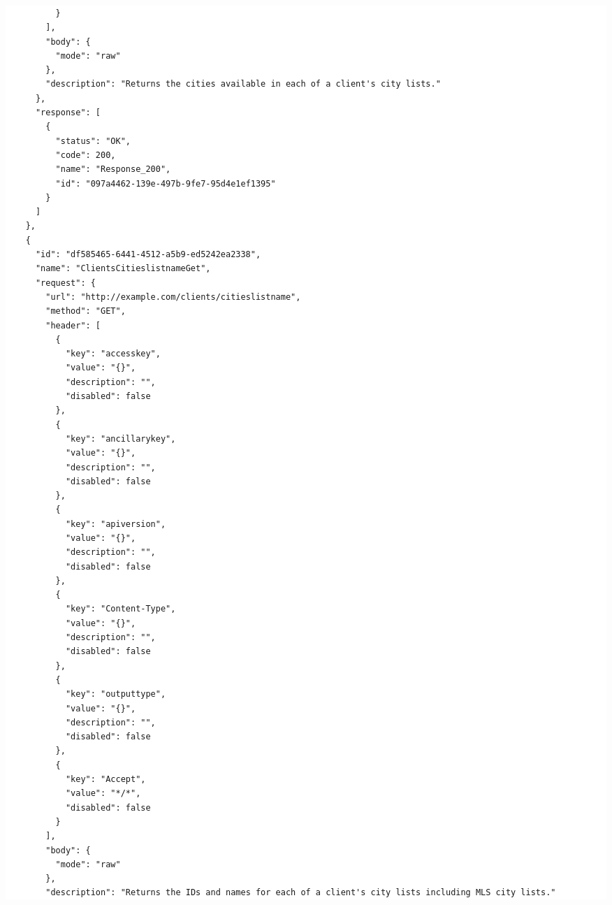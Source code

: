               }
            ],
            "body": {
              "mode": "raw"
            },
            "description": "Returns the cities available in each of a client's city lists."
          },
          "response": [
            {
              "status": "OK",
              "code": 200,
              "name": "Response_200",
              "id": "097a4462-139e-497b-9fe7-95d4e1ef1395"
            }
          ]
        },
        {
          "id": "df585465-6441-4512-a5b9-ed5242ea2338",
          "name": "ClientsCitieslistnameGet",
          "request": {
            "url": "http://example.com/clients/citieslistname",
            "method": "GET",
            "header": [
              {
                "key": "accesskey",
                "value": "{}",
                "description": "",
                "disabled": false
              },
              {
                "key": "ancillarykey",
                "value": "{}",
                "description": "",
                "disabled": false
              },
              {
                "key": "apiversion",
                "value": "{}",
                "description": "",
                "disabled": false
              },
              {
                "key": "Content-Type",
                "value": "{}",
                "description": "",
                "disabled": false
              },
              {
                "key": "outputtype",
                "value": "{}",
                "description": "",
                "disabled": false
              },
              {
                "key": "Accept",
                "value": "*/*",
                "disabled": false
              }
            ],
            "body": {
              "mode": "raw"
            },
            "description": "Returns the IDs and names for each of a client's city lists including MLS city lists."
